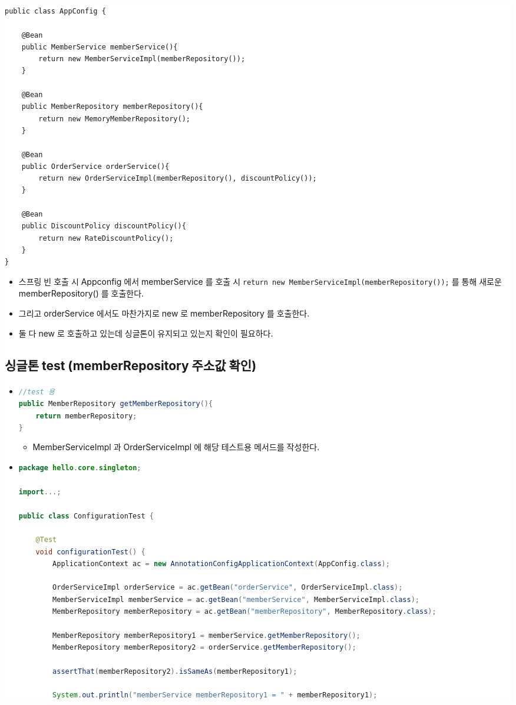   ```
  public class AppConfig {
  
      @Bean
      public MemberService memberService(){
          return new MemberServiceImpl(memberRepository());
      }
  
      @Bean
      public MemberRepository memberRepository(){
          return new MemoryMemberRepository();
      }
  
      @Bean
      public OrderService orderService(){
          return new OrderServiceImpl(memberRepository(), discountPolicy());
      }
  
      @Bean
      public DiscountPolicy discountPolicy(){
          return new RateDiscountPolicy();
      }
  }
  ```

- 스프링 빈 호출 시 Appconfig 에서 memberService 를 호출 시 `return new MemberServiceImpl(memberRepository());` 를 통해 새로운 memberRepository() 를 호출한다.

- 그리고 orderService 에서도 마찬가지로 new 로 memberRepository 를 호출한다.

- 둘 다 new 로 호출하고 있는데 싱글톤이 유지되고 있는지 확인이 필요하다.

## 싱글톤 test (memberRepository 주소값 확인)

- ```java
  //test 용
  public MemberRepository getMemberRepository(){
      return memberRepository;
  }
  ```

  - MemberServiceImpl 과 OrderServiceImpl 에 해당 테스트용 메서드를 작성한다.

- ```java
  package hello.core.singleton;
  
  import...;
  
  public class ConfigurationTest {
  
      @Test
      void configurationTest() {
          ApplicationContext ac = new AnnotationConfigApplicationContext(AppConfig.class);
  
          OrderServiceImpl orderService = ac.getBean("orderService", OrderServiceImpl.class);
          MemberServiceImpl memberService = ac.getBean("memberService", MemberServiceImpl.class);
          MemberRepository memberRepository = ac.getBean("memberRepository", MemberRepository.class);
  
          MemberRepository memberRepository1 = memberService.getMemberRepository();
          MemberRepository memberRepository2 = orderService.getMemberRepository();
  
          assertThat(memberRepository2).isSameAs(memberRepository1);
  
          System.out.println("memberService memberRepository1 = " + memberRepository1);
  ```